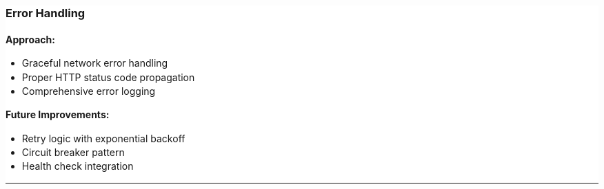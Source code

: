 ### Error Handling

**Approach:**
- Graceful network error handling
- Proper HTTP status code propagation
- Comprehensive error logging

**Future Improvements:**
- Retry logic with exponential backoff
- Circuit breaker pattern
- Health check integration

---
